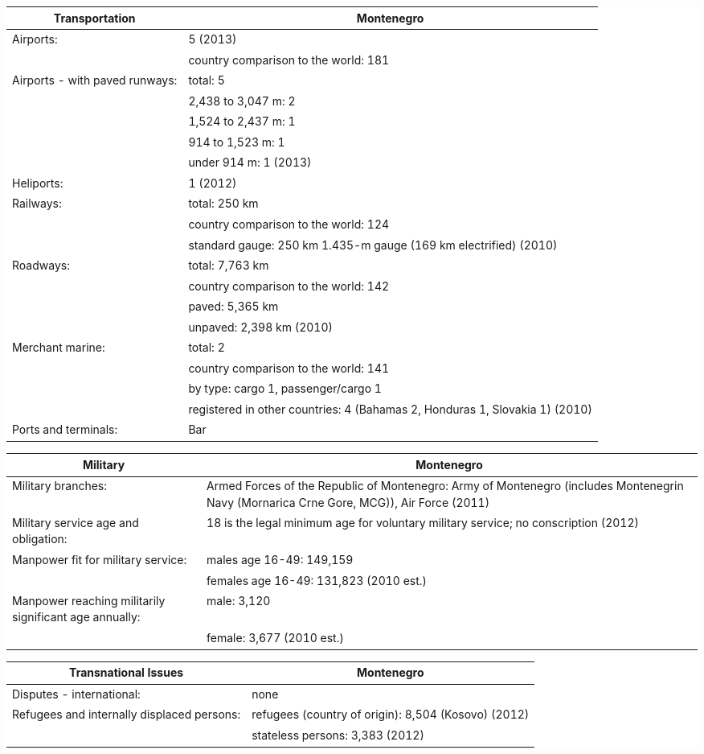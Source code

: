 | Transportation | Montenegro |
| --- | --- |
| Airports: | 5 (2013) |
| | country comparison to the world:  181 |
| Airports - with paved runways: | total: 5 |
| | 2,438 to 3,047 m: 2 |
| | 1,524 to 2,437 m: 1 |
| | 914 to 1,523 m: 1 |
| | under 914 m: 1 (2013) |
| Heliports: | 1 (2012) |
| Railways: | total: 250 km |
| | country comparison to the world:   124 |
| | standard gauge: 250 km 1.435-m gauge (169 km electrified) (2010) |
| Roadways: | total: 7,763 km |
| | country comparison to the world:   142 |
| | paved: 5,365 km |
| | unpaved: 2,398 km (2010) |
| Merchant marine: | total: 2 |
| | country comparison to the world:   141 |
| | by type: cargo 1, passenger/cargo 1 |
| | registered in other countries: 4 (Bahamas 2, Honduras 1, Slovakia 1) (2010) |
| Ports and terminals: | Bar |

| Military | Montenegro |
| --- | --- |
| Military branches: | Armed Forces of the Republic of Montenegro: Army of Montenegro (includes Montenegrin Navy (Mornarica Crne Gore, MCG)), Air Force (2011) |
| Military service age and obligation: | 18 is the legal minimum age for voluntary military service; no conscription (2012) |
| Manpower fit for military service: | males age 16-49: 149,159 |
| | females age 16-49: 131,823 (2010 est.) |
| Manpower reaching militarily significant age annually: | male: 3,120 |
| | female: 3,677 (2010 est.) |

| Transnational Issues | Montenegro |
| --- | --- |
| Disputes - international: | none |
| Refugees and internally displaced persons: | refugees (country of origin): 8,504 (Kosovo) (2012) |
| | stateless persons: 3,383 (2012) |

